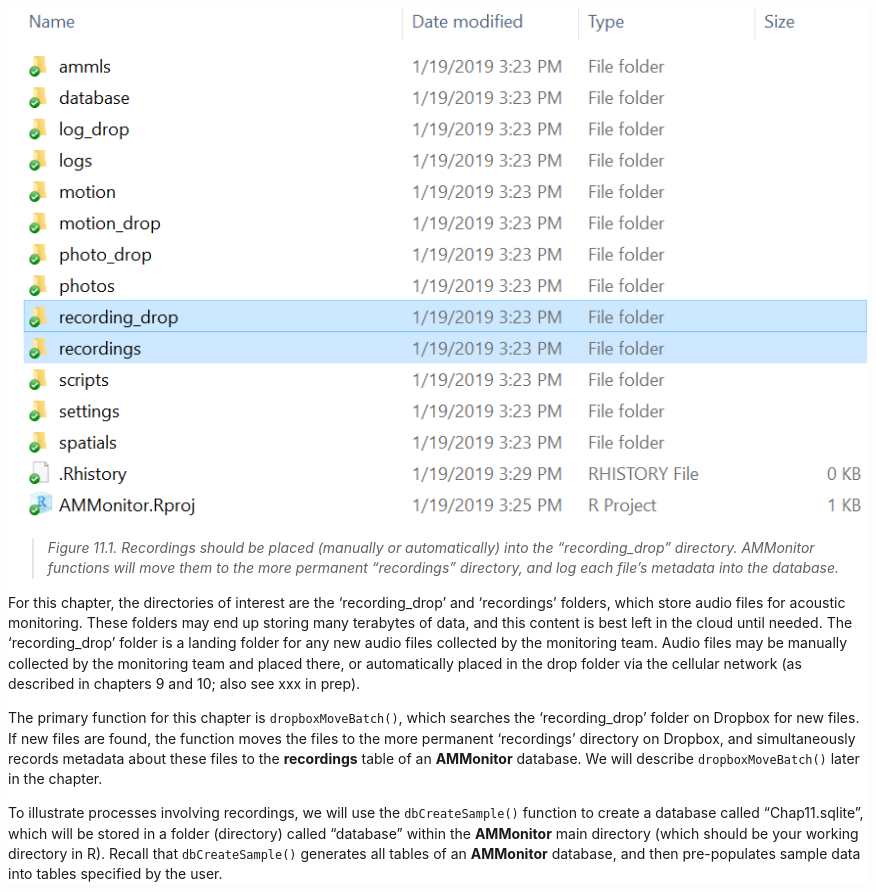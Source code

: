 <img src="Chap11_Figs/directory.PNG" width="100%" style="display: block; margin: auto;" />

</kbd>

> *Figure 11.1. Recordings should be placed (manually or automatically)
> into the “recording\_drop” directory. AMMonitor functions will move
> them to the more permanent “recordings” directory, and log each file’s
> metadata into the database.*

For this chapter, the directories of interest are the ‘recording\_drop’
and ‘recordings’ folders, which store audio files for acoustic
monitoring. These folders may end up storing many terabytes of data, and
this content is best left in the cloud until needed. The
‘recording\_drop’ folder is a landing folder for any new audio files
collected by the monitoring team. Audio files may be manually collected
by the monitoring team and placed there, or automatically placed in the
drop folder via the cellular network (as described in chapters 9 and 10;
also see xxx in prep).

The primary function for this chapter is `dropboxMoveBatch()`, which
searches the ‘recording\_drop’ folder on Dropbox for new files. If new
files are found, the function moves the files to the more permanent
‘recordings’ directory on Dropbox, and simultaneously records metadata
about these files to the **recordings** table of an **AMMonitor**
database. We will describe `dropboxMoveBatch()` later in the chapter.

To illustrate processes involving recordings, we will use the
`dbCreateSample()` function to create a database called “Chap11.sqlite”,
which will be stored in a folder (directory) called “database” within
the **AMMonitor** main directory (which should be your working directory
in R). Recall that `dbCreateSample()` generates all tables of an
**AMMonitor** database, and then pre-populates sample data into tables
specified by the user.
